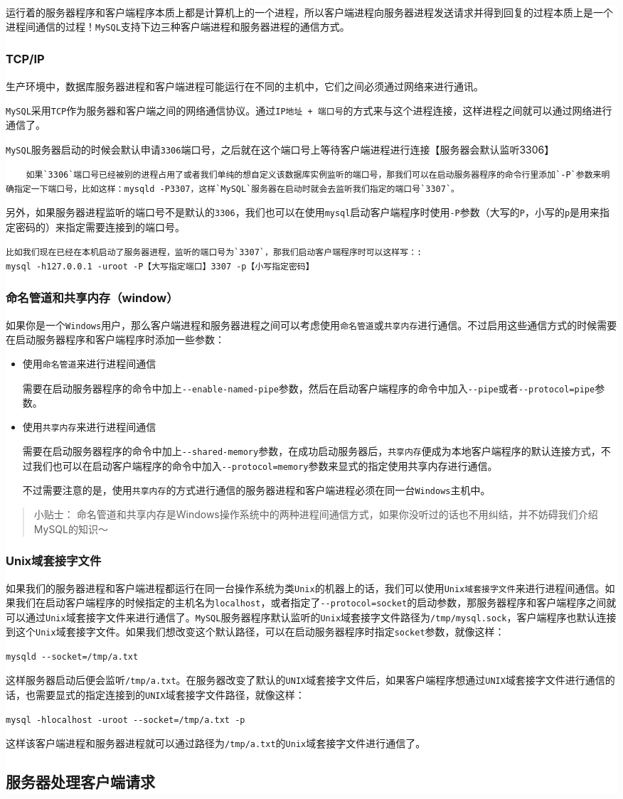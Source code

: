 ​		运行着的服务器程序和客户端程序本质上都是计算机上的一个进程，所以客户端进程向服务器进程发送请求并得到回复的过程本质上是一个进程间通信的过程！`MySQL`支持下边三种客户端进程和服务器进程的通信方式。

### TCP/IP

​		生产环境中，数据库服务器进程和客户端进程可能运行在不同的主机中，它们之间必须通过网络来进行通讯。

​		`MySQL`采用`TCP`作为服务器和客户端之间的网络通信协议。通过`IP地址 + 端口号`的方式来与这个进程连接，这样进程之间就可以通过网络进行通信了。

​		`MySQL`服务器启动的时候会默认申请`3306`端口号，之后就在这个端口号上等待客户端进程进行连接【服务器会默认监听3306】

```
	如果`3306`端口号已经被别的进程占用了或者我们单纯的想自定义该数据库实例监听的端口号，那我们可以在启动服务器程序的命令行里添加`-P`参数来明确指定一下端口号，比如这样：mysqld -P3307，这样`MySQL`服务器在启动时就会去监听我们指定的端口号`3307`。
```

​		另外，如果服务器进程监听的端口号不是默认的`3306`，我们也可以在使用`mysql`启动客户端程序时使用`-P`参数（大写的`P`，小写的`p`是用来指定密码的）来指定需要连接到的端口号。

```
比如我们现在已经在本机启动了服务器进程，监听的端口号为`3307`，那我们启动客户端程序时可以这样写：:
mysql -h127.0.0.1 -uroot -P【大写指定端口】3307 -p【小写指定密码】
```

### 命名管道和共享内存（window）

​		如果你是一个`Windows`用户，那么客户端进程和服务器进程之间可以考虑使用`命名管道`或`共享内存`进行通信。不过启用这些通信方式的时候需要在启动服务器程序和客户端程序时添加一些参数：

- 使用`命名管道`来进行进程间通信

  需要在启动服务器程序的命令中加上`--enable-named-pipe`参数，然后在启动客户端程序的命令中加入`--pipe`或者`--protocol=pipe`参数。

- 使用`共享内存`来进行进程间通信

  需要在启动服务器程序的命令中加上`--shared-memory`参数，在成功启动服务器后，`共享内存`便成为本地客户端程序的默认连接方式，不过我们也可以在启动客户端程序的命令中加入`--protocol=memory`参数来显式的指定使用共享内存进行通信。

  不过需要注意的是，使用`共享内存`的方式进行通信的服务器进程和客户端进程必须在同一台`Windows`主机中。

> 小贴士： 命名管道和共享内存是Windows操作系统中的两种进程间通信方式，如果你没听过的话也不用纠结，并不妨碍我们介绍MySQL的知识～

### Unix域套接字文件

​		如果我们的服务器进程和客户端进程都运行在同一台操作系统为类`Unix`的机器上的话，我们可以使用`Unix域套接字文件`来进行进程间通信。如果我们在启动客户端程序的时候指定的主机名为`localhost`，或者指定了`--protocol=socket`的启动参数，那服务器程序和客户端程序之间就可以通过`Unix`域套接字文件来进行通信了。`MySQL`服务器程序默认监听的`Unix`域套接字文件路径为`/tmp/mysql.sock`，客户端程序也默认连接到这个`Unix`域套接字文件。如果我们想改变这个默认路径，可以在启动服务器程序时指定`socket`参数，就像这样：

```
mysqld --socket=/tmp/a.txt
```

​		这样服务器启动后便会监听`/tmp/a.txt`。在服务器改变了默认的`UNIX`域套接字文件后，如果客户端程序想通过`UNIX`域套接字文件进行通信的话，也需要显式的指定连接到的`UNIX`域套接字文件路径，就像这样：

```
mysql -hlocalhost -uroot --socket=/tmp/a.txt -p
```

这样该客户端进程和服务器进程就可以通过路径为`/tmp/a.txt`的`Unix`域套接字文件进行通信了。

## 服务器处理客户端请求
